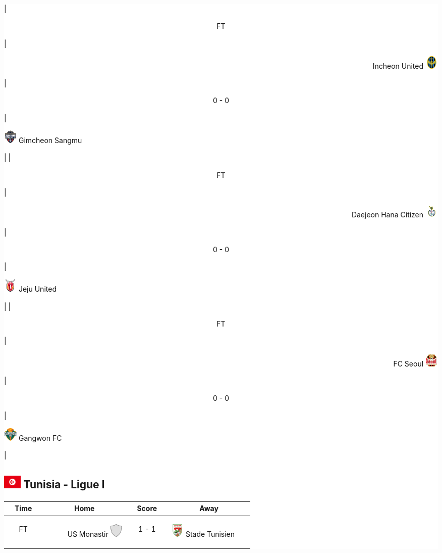 | <p align="center">FT</p> | <p align="right">Incheon United <img src="/static/logos/Incheon United.png" height="25px"></p> | <p align="center">0 - 0</p> | <p align="left"><img src="/static/logos/Gimcheon Sangmu.png" height="25px"> Gimcheon Sangmu</p> |
| <p align="center">FT</p> | <p align="right">Daejeon Hana Citizen <img src="/static/logos/Daejeon Hana Citizen.png" height="25px"></p> | <p align="center">0 - 0</p> | <p align="left"><img src="/static/logos/Jeju United.png" height="25px"> Jeju United</p> |
| <p align="center">FT</p> | <p align="right">FC Seoul <img src="/static/logos/FC Seoul.png" height="25px"></p> | <p align="center">0 - 0</p> | <p align="left"><img src="/static/logos/Gangwon FC.png" height="25px"> Gangwon FC</p> |
</div>


## <img src="/static/logos/Tunisia-Ligue I.png" height="25px"> Tunisia - Ligue I

<div align="center">

&emsp;Time&emsp; | &emsp;&emsp;&emsp;&emsp;Home&emsp;&emsp;&emsp;&emsp; | &emsp;Score&emsp; | &emsp;&emsp;&emsp;&emsp;Away&emsp;&emsp;&emsp;&emsp; |
| ------------ | ------------ | ------------ | ------------ |
| <p align="center">FT</p> | <p align="right">US Monastir <img src="/static/logos/US Monastir.png" height="25px"></p> | <p align="center">1 - 1</p> | <p align="left"><img src="/static/logos/Stade Tunisien.png" height="25px"> Stade Tunisien</p> |